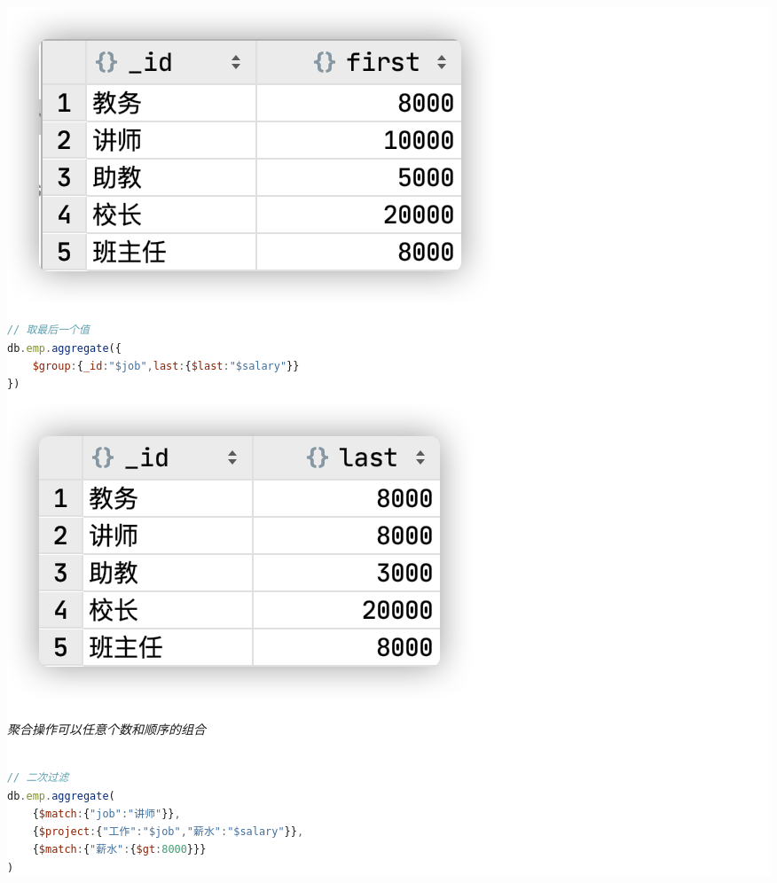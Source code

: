 ![mongo-adv-08](../../source/images/ch-06/old/mongo-adv-08.png)

```js
// 取最后一个值
db.emp.aggregate({
  	$group:{_id:"$job",last:{$last:"$salary"}}
})
```

![mongo-adv-09](../../source/images/ch-06/old/mongo-adv-09.png)



###### 聚合操作可以任意个数和顺序的组合

```js
// 二次过滤
db.emp.aggregate(
  	{$match:{"job":"讲师"}},
  	{$project:{"工作":"$job","薪水":"$salary"}},
  	{$match:{"薪水":{$gt:8000}}}
)
```
